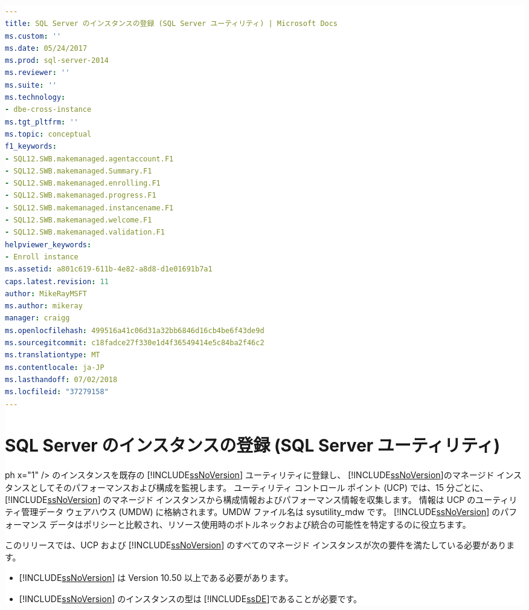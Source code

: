 ```yaml
---
title: SQL Server のインスタンスの登録 (SQL Server ユーティリティ) | Microsoft Docs
ms.custom: ''
ms.date: 05/24/2017
ms.prod: sql-server-2014
ms.reviewer: ''
ms.suite: ''
ms.technology:
- dbe-cross-instance
ms.tgt_pltfrm: ''
ms.topic: conceptual
f1_keywords:
- SQL12.SWB.makemanaged.agentaccount.F1
- SQL12.SWB.makemanaged.Summary.F1
- SQL12.SWB.makemanaged.enrolling.F1
- SQL12.SWB.makemanaged.progress.F1
- SQL12.SWB.makemanaged.instancename.F1
- SQL12.SWB.makemanaged.welcome.F1
- SQL12.SWB.makemanaged.validation.F1
helpviewer_keywords:
- Enroll instance
ms.assetid: a801c619-611b-4e82-a8d8-d1e01691b7a1
caps.latest.revision: 11
author: MikeRayMSFT
ms.author: mikeray
manager: craigg
ms.openlocfilehash: 499516a41c06d31a32bb6846d16cb4be6f43de9d
ms.sourcegitcommit: c18fadce27f330e1d4f36549414e5c84ba2f46c2
ms.translationtype: MT
ms.contentlocale: ja-JP
ms.lasthandoff: 07/02/2018
ms.locfileid: "37279158"
---
```

# <a name="enroll-an-instance-of-sql-server-sql-server-utility"></a>SQL Server のインスタンスの登録 (SQL Server ユーティリティ)
  ph x="1" /&gt; のインスタンスを既存の [!INCLUDE[ssNoVersion](../../includes/ssnoversion-md.md)] ユーティリティに登録し、 [!INCLUDE[ssNoVersion](../../includes/ssnoversion-md.md)]のマネージド インスタンスとしてそのパフォーマンスおよび構成を監視します。 ユーティリティ コントロール ポイント (UCP) では、15 分ごとに、 [!INCLUDE[ssNoVersion](../../includes/ssnoversion-md.md)] のマネージド インスタンスから構成情報およびパフォーマンス情報を収集します。 情報は UCP のユーティリティ管理データ ウェアハウス (UMDW) に格納されます。UMDW ファイル名は sysutility_mdw です。 [!INCLUDE[ssNoVersion](../../includes/ssnoversion-md.md)] のパフォーマンス データはポリシーと比較され、リソース使用時のボトルネックおよび統合の可能性を特定するのに役立ちます。  
  
 このリリースでは、UCP および [!INCLUDE[ssNoVersion](../../includes/ssnoversion-md.md)] のすべてのマネージド インスタンスが次の要件を満たしている必要があります。  
  
-   [!INCLUDE[ssNoVersion](../../includes/ssnoversion-md.md)] は Version 10.50 以上である必要があります。  
  
-   [!INCLUDE[ssNoVersion](../../includes/ssnoversion-md.md)] のインスタンスの型は [!INCLUDE[ssDE](../../includes/ssde-md.md)]であることが必要です。  
  